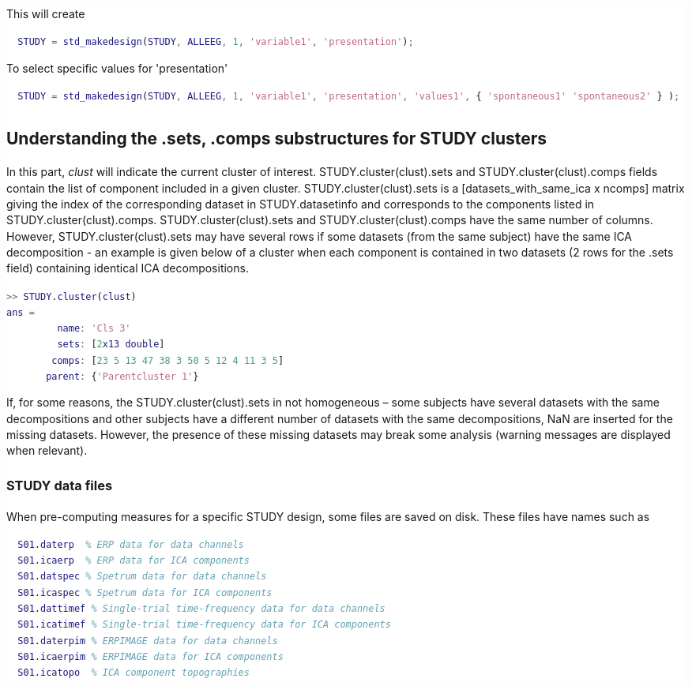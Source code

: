 This will create

``` matlab
  STUDY = std_makedesign(STUDY, ALLEEG, 1, 'variable1', 'presentation');
```

To select specific values for 'presentation'

``` matlab
  STUDY = std_makedesign(STUDY, ALLEEG, 1, 'variable1', 'presentation', 'values1', { 'spontaneous1' 'spontaneous2' } );
```

Understanding the .sets, .comps substructures for STUDY clusters
-----------------------------------------------------------------
In this part, *clust* will indicate the current cluster of interest.
STUDY.cluster(clust).sets and STUDY.cluster(clust).comps fields contain
the list of component included in a given cluster.
STUDY.cluster(clust).sets is a \[datasets_with_same_ica x ncomps\]
matrix giving the index of the corresponding dataset in
STUDY.datasetinfo and corresponds to the components listed in
STUDY.cluster(clust).comps. STUDY.cluster(clust).sets and
STUDY.cluster(clust).comps have the same number of columns. However,
STUDY.cluster(clust).sets may have several rows if some datasets (from
the same subject) have the same ICA decomposition - an example is given
below of a cluster when each component is contained in two datasets (2
rows for the .sets field) containing identical ICA decompositions.

``` matlab
>> STUDY.cluster(clust)
ans =
         name: 'Cls 3'
         sets: [2x13 double]
        comps: [23 5 13 47 38 3 50 5 12 4 11 3 5]
       parent: {'Parentcluster 1'}
```

If, for some reasons, the STUDY.cluster(clust).sets in not homogeneous –
some subjects have several datasets with the same decompositions and
other subjects have a different number of datasets with the same
decompositions, NaN are inserted for the missing datasets. However, the
presence of these missing datasets may break some analysis (warning
messages are displayed when relevant).

### STUDY data files

When pre-computing measures for a specific STUDY design, some files are
saved on disk. These files have names such as

``` matlab
  S01.daterp  % ERP data for data channels
  S01.icaerp  % ERP data for ICA components
  S01.datspec % Spetrum data for data channels
  S01.icaspec % Spetrum data for ICA components
  S01.dattimef % Single-trial time-frequency data for data channels
  S01.icatimef % Single-trial time-frequency data for ICA components
  S01.daterpim % ERPIMAGE data for data channels
  S01.icaerpim % ERPIMAGE data for ICA components
  S01.icatopo  % ICA component topographies
```
